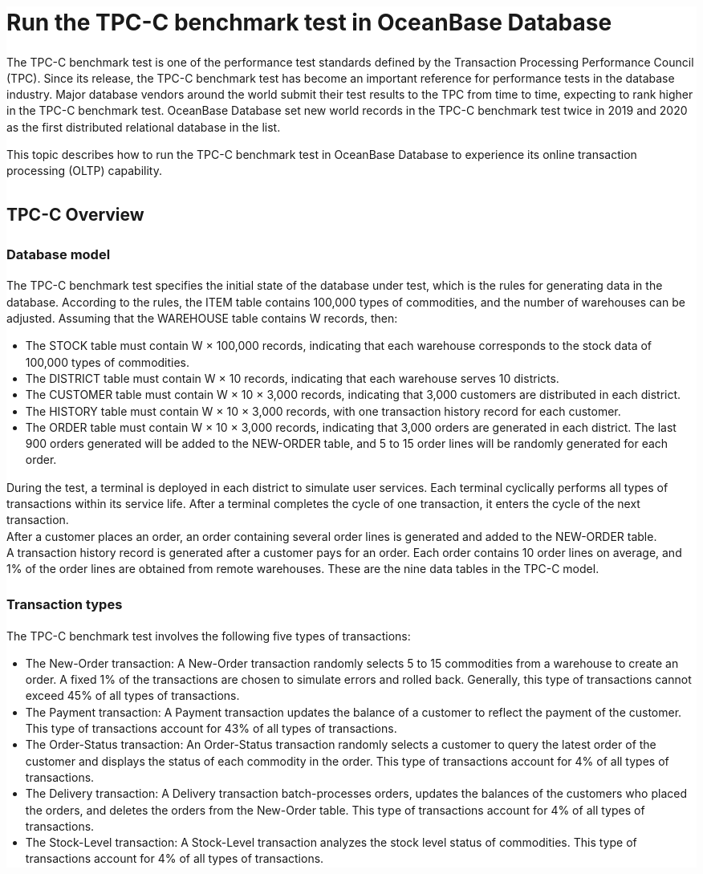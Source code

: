 # Run the TPC-C benchmark test in OceanBase Database

The TPC-C benchmark test is one of the performance test standards defined by the Transaction Processing Performance Council (TPC). Since its release, the TPC-C benchmark test has become an important reference for performance tests in the database industry. Major database vendors around the world submit their test results to the TPC from time to time, expecting to rank higher in the TPC-C benchmark test. OceanBase Database set new world records in the TPC-C benchmark test twice in 2019 and 2020 as the first distributed relational database in the list. 

This topic describes how to run the TPC-C benchmark test in OceanBase Database to experience its online transaction processing (OLTP) capability.
<a name="oUXVK"></a>

## TPC-C Overview
<a name="jPEjv"></a>

### Database model
The TPC-C benchmark test specifies the initial state of the database under test, which is the rules for generating data in the database. According to the rules, the ITEM table contains 100,000 types of commodities, and the number of warehouses can be adjusted. Assuming that the WAREHOUSE table contains W records, then:

- The STOCK table must contain W × 100,000 records, indicating that each warehouse corresponds to the stock data of 100,000 types of commodities.
- The DISTRICT table must contain W × 10 records, indicating that each warehouse serves 10 districts.
- The CUSTOMER table must contain W × 10 × 3,000 records, indicating that 3,000 customers are distributed in each district.
- The HISTORY table must contain W × 10 × 3,000 records, with one transaction history record for each customer.
- The ORDER table must contain W × 10 × 3,000 records, indicating that 3,000 orders are generated in each district. The last 900 orders generated will be added to the NEW-ORDER table, and 5 to 15 order lines will be randomly generated for each order.

During the test, a terminal is deployed in each district to simulate user services. Each terminal cyclically performs all types of transactions within its service life. After a terminal completes the cycle of one transaction, it enters the cycle of the next transaction.<br />After a customer places an order, an order containing several order lines is generated and added to the NEW-ORDER table.<br />A transaction history record is generated after a customer pays for an order. Each order contains 10 order lines on average, and 1% of the order lines are obtained from remote warehouses. These are the nine data tables in the TPC-C model.
<a name="NGojC"></a>

### Transaction types
The TPC-C benchmark test involves the following five types of transactions:

- The New-Order transaction: A New-Order transaction randomly selects 5 to 15 commodities from a warehouse to create an order. A fixed 1% of the transactions are  chosen to simulate errors and rolled back. Generally, this type of transactions cannot exceed 45% of all types of transactions.
- The Payment transaction: A Payment transaction updates the balance of a customer to reflect the payment of the customer. This type of transactions account for 43% of all types of transactions.
- The Order-Status transaction: An Order-Status transaction randomly selects a customer to query the latest order of the customer and displays the status of each commodity in the order. This type of transactions account for 4% of all types of transactions.
- The Delivery transaction: A Delivery transaction batch-processes orders, updates the balances of the customers who placed the orders, and deletes the orders from the New-Order table. This type of transactions account for 4% of all types of transactions.
- The Stock-Level transaction: A Stock-Level transaction analyzes the stock level status of commodities. This type of transactions account for 4% of all types of transactions.
<a name="ep5iW"></a>

